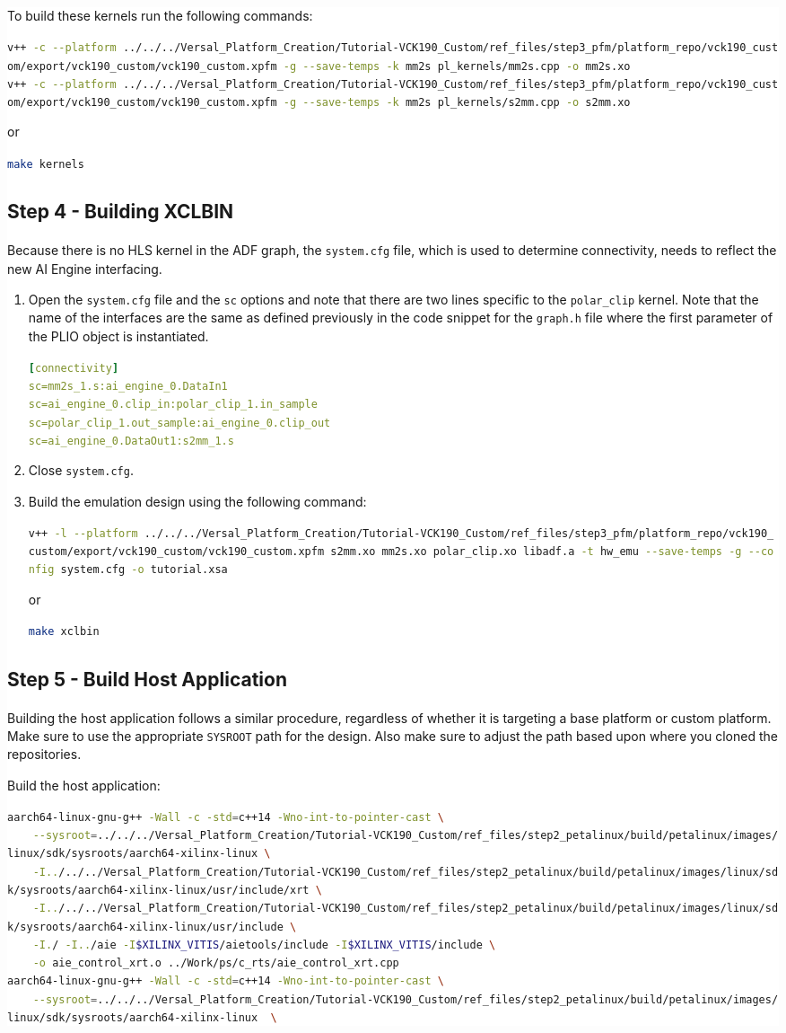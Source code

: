 To build these kernels run the following commands:

```bash
v++ -c --platform ../../../Versal_Platform_Creation/Tutorial-VCK190_Custom/ref_files/step3_pfm/platform_repo/vck190_custom/export/vck190_custom/vck190_custom.xpfm -g --save-temps -k mm2s pl_kernels/mm2s.cpp -o mm2s.xo
v++ -c --platform ../../../Versal_Platform_Creation/Tutorial-VCK190_Custom/ref_files/step3_pfm/platform_repo/vck190_custom/export/vck190_custom/vck190_custom.xpfm -g --save-temps -k mm2s pl_kernels/s2mm.cpp -o s2mm.xo
```

or

```bash
make kernels
```

## Step 4 - Building XCLBIN
Because there is no HLS kernel in the ADF graph, the `system.cfg` file, which is used to determine connectivity, needs to reflect the new AI Engine interfacing.

1. Open the `system.cfg` file and the `sc` options and note that there are two lines specific to the `polar_clip` kernel. Note that the name of the interfaces are the same as defined previously in the code snippet for the `graph.h` file where the first parameter of the PLIO object is instantiated.

    ```yaml
    [connectivity]
    sc=mm2s_1.s:ai_engine_0.DataIn1
    sc=ai_engine_0.clip_in:polar_clip_1.in_sample
    sc=polar_clip_1.out_sample:ai_engine_0.clip_out
    sc=ai_engine_0.DataOut1:s2mm_1.s
   ```
2. Close `system.cfg`.
3. Build the emulation design using the following command:

    ```bash
    v++ -l --platform ../../../Versal_Platform_Creation/Tutorial-VCK190_Custom/ref_files/step3_pfm/platform_repo/vck190_custom/export/vck190_custom/vck190_custom.xpfm s2mm.xo mm2s.xo polar_clip.xo libadf.a -t hw_emu --save-temps -g --config system.cfg -o tutorial.xsa
    ```

    or

   ```bash
   make xclbin
   ```
## Step 5 - Build Host Application
Building the host application follows a similar procedure, regardless of whether it is targeting a base platform or custom platform. Make sure to use the appropriate `SYSROOT` path for the design. Also make sure to adjust the path based upon where you cloned the repositories.

Build the host application:

```bash
aarch64-linux-gnu-g++ -Wall -c -std=c++14 -Wno-int-to-pointer-cast \
    --sysroot=../../../Versal_Platform_Creation/Tutorial-VCK190_Custom/ref_files/step2_petalinux/build/petalinux/images/linux/sdk/sysroots/aarch64-xilinx-linux \
    -I../../../Versal_Platform_Creation/Tutorial-VCK190_Custom/ref_files/step2_petalinux/build/petalinux/images/linux/sdk/sysroots/aarch64-xilinx-linux/usr/include/xrt \
    -I../../../Versal_Platform_Creation/Tutorial-VCK190_Custom/ref_files/step2_petalinux/build/petalinux/images/linux/sdk/sysroots/aarch64-xilinx-linux/usr/include \
    -I./ -I../aie -I$XILINX_VITIS/aietools/include -I$XILINX_VITIS/include \
    -o aie_control_xrt.o ../Work/ps/c_rts/aie_control_xrt.cpp
aarch64-linux-gnu-g++ -Wall -c -std=c++14 -Wno-int-to-pointer-cast \
    --sysroot=../../../Versal_Platform_Creation/Tutorial-VCK190_Custom/ref_files/step2_petalinux/build/petalinux/images/linux/sdk/sysroots/aarch64-xilinx-linux  \
```